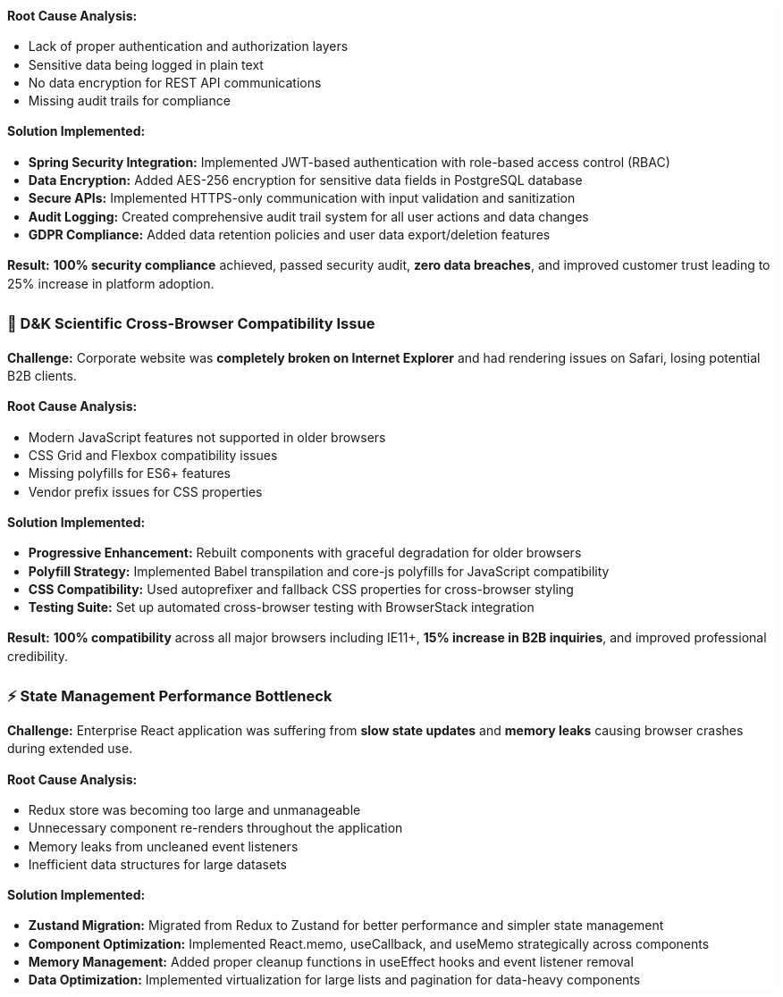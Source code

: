 **Root Cause Analysis:**

- Lack of proper authentication and authorization layers
- Sensitive data being logged in plain text
- No data encryption for REST API communications
- Missing audit trails for compliance

**Solution Implemented:**

- **Spring Security Integration:** Implemented JWT-based authentication with role-based access control (RBAC)
- **Data Encryption:** Added AES-256 encryption for sensitive data fields in PostgreSQL database
- **Secure APIs:** Implemented HTTPS-only communication with input validation and sanitization
- **Audit Logging:** Created comprehensive audit trail system for all user actions and data changes
- **GDPR Compliance:** Added data retention policies and user data export/deletion features

**Result:** **100% security compliance** achieved, passed security audit, **zero data breaches**, and improved customer trust leading to 25% increase in platform adoption.

### 🔬 D&K Scientific Cross-Browser Compatibility Issue

**Challenge:** Corporate website was **completely broken on Internet Explorer** and had rendering issues on Safari, losing potential B2B clients.

**Root Cause Analysis:**

- Modern JavaScript features not supported in older browsers
- CSS Grid and Flexbox compatibility issues
- Missing polyfills for ES6+ features
- Vendor prefix issues for CSS properties

**Solution Implemented:**

- **Progressive Enhancement:** Rebuilt components with graceful degradation for older browsers
- **Polyfill Strategy:** Implemented Babel transpilation and core-js polyfills for JavaScript compatibility
- **CSS Compatibility:** Used autoprefixer and fallback CSS properties for cross-browser styling
- **Testing Suite:** Set up automated cross-browser testing with BrowserStack integration

**Result:** **100% compatibility** across all major browsers including IE11+, **15% increase in B2B inquiries**, and improved professional credibility.

### ⚡ State Management Performance Bottleneck

**Challenge:** Enterprise React application was suffering from **slow state updates** and **memory leaks** causing browser crashes during extended use.

**Root Cause Analysis:**

- Redux store was becoming too large and unmanageable
- Unnecessary component re-renders throughout the application
- Memory leaks from uncleaned event listeners
- Inefficient data structures for large datasets

**Solution Implemented:**

- **Zustand Migration:** Migrated from Redux to Zustand for better performance and simpler state management
- **Component Optimization:** Implemented React.memo, useCallback, and useMemo strategically across components
- **Memory Management:** Added proper cleanup functions in useEffect hooks and event listener removal
- **Data Optimization:** Implemented virtualization for large lists and pagination for data-heavy components
